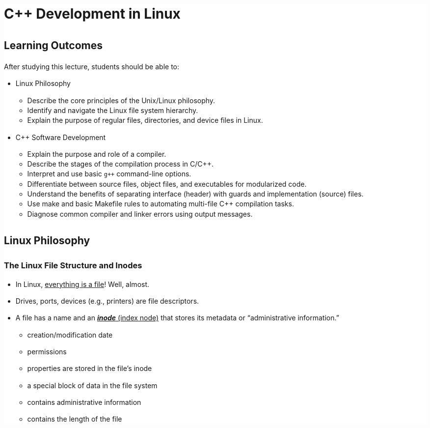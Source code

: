 C++ Development in Linux
========================

Learning Outcomes
-----------------

After studying this lecture, students should be able to:

- Linux Philosophy
  - Describe the core principles of the Unix/Linux philosophy.
  - Identify and navigate the Linux file system hierarchy.
  - Explain the purpose of regular files, directories, and device files in Linux.

- C++ Software Development
  - Explain the purpose and role of a compiler.
  - Describe the stages of the compilation process in C/C++.
  - Interpret and use basic `g++` command-line options.
  - Differentiate between source files, object files, and executables for modularized code.
  - Understand the benefits of separating interface (header) with guards and implementation (source) files.
  - Use make and basic Makefile rules to automating multi-file C++ compilation tasks.
  - Diagnose common compiler and linker errors using output messages.

<div class="youtube">
<div><iframe width="853" height="480" src="https://www.youtube-nocookie.com/embed/0Tfb_EXSrAo?rel=0&amp;showinfo=0" title="CSCI 315" frameborder="0" allow="accelerometer; autoplay; clipboard-write; encrypted-media; gyroscope; picture-in-picture; web-share" referrerpolicy="strict-origin-when-cross-origin" allowfullscreen="allowfullscreen"></iframe></div>
</div>


## Linux Philosophy

### The Linux File Structure and Inodes

- In Linux, [everything is a
  file](https://en.wikipedia.org/wiki/Everything_is_a_file)! Well,
  almost.

- Drives, ports, devices (e.g., printers) are file descriptors.

- A file has a name and an [***inode*** (index
  node)](https://en.wikipedia.org/wiki/Inode) that stores its metadata
  or “administrative information.”

  - creation/modification date

  - permissions

  - properties are stored in the file’s inode

  - a special block of data in the file system

  - contains administrative information

  - contains the length of the file
